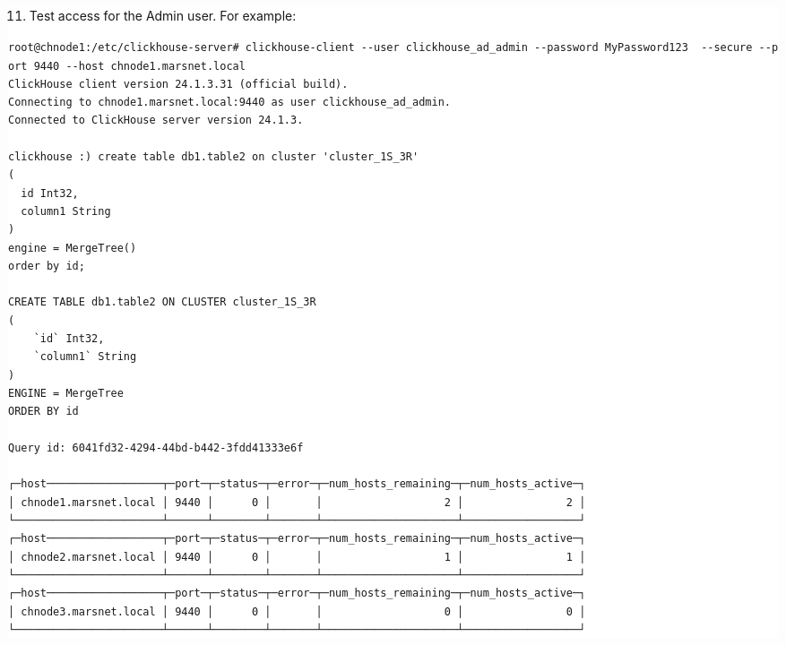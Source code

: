 11.  Test access for the Admin user.
For example:
```
root@chnode1:/etc/clickhouse-server# clickhouse-client --user clickhouse_ad_admin --password MyPassword123  --secure --port 9440 --host chnode1.marsnet.local
ClickHouse client version 24.1.3.31 (official build).
Connecting to chnode1.marsnet.local:9440 as user clickhouse_ad_admin.
Connected to ClickHouse server version 24.1.3.

clickhouse :) create table db1.table2 on cluster 'cluster_1S_3R'
(
  id Int32,
  column1 String
)
engine = MergeTree()
order by id;

CREATE TABLE db1.table2 ON CLUSTER cluster_1S_3R
(
    `id` Int32,
    `column1` String
)
ENGINE = MergeTree
ORDER BY id

Query id: 6041fd32-4294-44bd-b442-3fdd41333e6f

┌─host──────────────────┬─port─┬─status─┬─error─┬─num_hosts_remaining─┬─num_hosts_active─┐
│ chnode1.marsnet.local │ 9440 │      0 │       │                   2 │                2 │
└───────────────────────┴──────┴────────┴───────┴─────────────────────┴──────────────────┘
┌─host──────────────────┬─port─┬─status─┬─error─┬─num_hosts_remaining─┬─num_hosts_active─┐
│ chnode2.marsnet.local │ 9440 │      0 │       │                   1 │                1 │
└───────────────────────┴──────┴────────┴───────┴─────────────────────┴──────────────────┘
┌─host──────────────────┬─port─┬─status─┬─error─┬─num_hosts_remaining─┬─num_hosts_active─┐
│ chnode3.marsnet.local │ 9440 │      0 │       │                   0 │                0 │
└───────────────────────┴──────┴────────┴───────┴─────────────────────┴──────────────────┘
```
